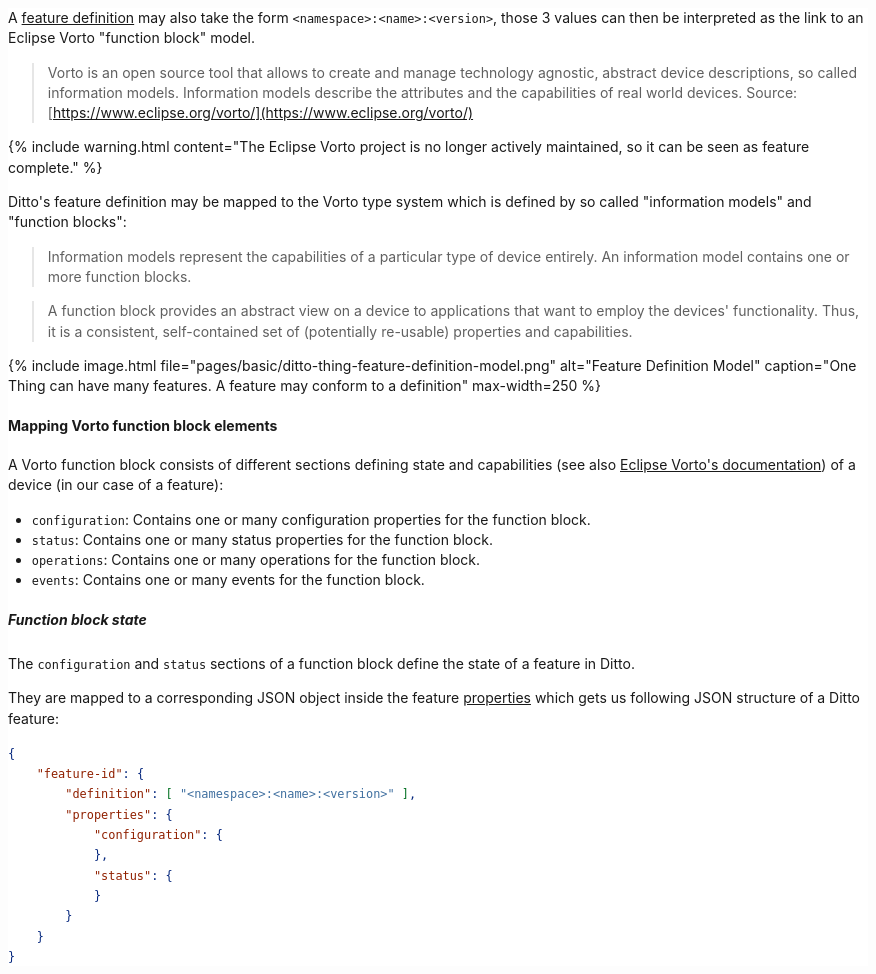A [feature definition](#feature-definition) may also take the form `<namespace>:<name>:<version>`, those 3 values can 
then be interpreted as the link to an Eclipse Vorto "function block" model.

> Vorto is an open source tool that allows to create and manage technology agnostic, abstract device descriptions,
so called information models. Information models describe the attributes and the capabilities of real world devices.
Source: [https://www.eclipse.org/vorto/](https://www.eclipse.org/vorto/)

{% include warning.html content="The Eclipse Vorto project is no longer actively maintained, so it can be seen
  as feature complete." %}

Ditto's feature definition may be mapped to the Vorto type system which is defined by so called "information models"
and "function blocks":
> Information models represent the capabilities of a particular type of device entirely.
An information model contains one or more function blocks.

> A function block provides an abstract view on a device to applications that want to employ the devices' functionality.
Thus, it is a consistent, self-contained set of (potentially re-usable) properties and capabilities.

{% include image.html file="pages/basic/ditto-thing-feature-definition-model.png" alt="Feature Definition Model"
caption="One Thing can have many features. A feature may conform to a definition" max-width=250 %}

#### Mapping Vorto function block elements

A Vorto function block consists of different sections defining state and capabilities
(see also [Eclipse Vorto's documentation](https://www.eclipse.org/vorto/)) of a device
(in our case of a feature):
* `configuration`: Contains one or many configuration properties for the function block.
* `status`: Contains one or many status properties for the function block.
* `operations`: Contains one or many operations for the function block.
* `events`: Contains one or many events for the function block.

##### Function block state

The `configuration` and `status` sections of a function block define the state of a feature in Ditto.

They are mapped to a corresponding JSON object inside the feature [properties](#feature-properties) which gets us
following JSON structure of a Ditto feature:

```json
{
    "feature-id": {
        "definition": [ "<namespace>:<name>:<version>" ],
        "properties": {
            "configuration": {
            },
            "status": {
            }
        }
    }
}
```
